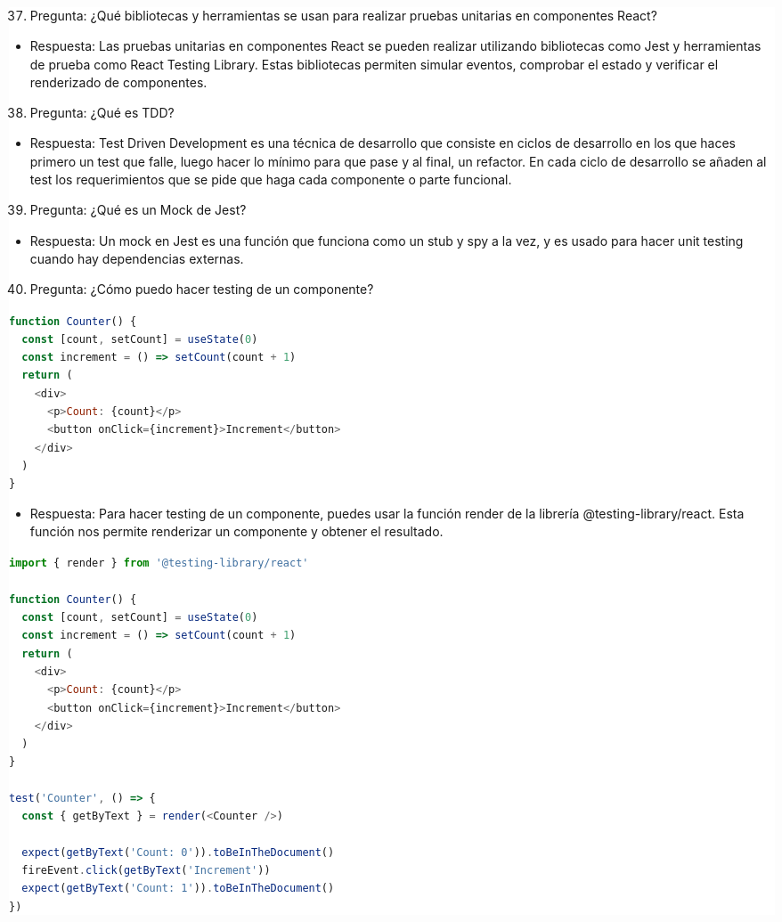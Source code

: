 37. Pregunta: ¿Qué bibliotecas y herramientas se usan para realizar pruebas unitarias en componentes React?

- Respuesta: Las pruebas unitarias en componentes React se pueden realizar utilizando bibliotecas como Jest y herramientas de prueba como React Testing Library. Estas bibliotecas permiten simular eventos, comprobar el estado y verificar el renderizado de componentes.

38. Pregunta: ¿Qué es TDD?

- Respuesta: Test Driven Development es una técnica de desarrollo que consiste en ciclos de desarrollo en los que haces primero un test que falle, luego hacer lo mínimo para que pase y al final, un refactor. En cada ciclo de desarrollo se añaden al test los requerimientos que se pide que haga cada componente o parte funcional.

39. Pregunta: ¿Qué es un Mock de Jest?

- Respuesta: Un mock en Jest es una función que funciona como un stub y spy a la vez, y es usado para hacer unit testing cuando hay dependencias externas.

40. Pregunta: ¿Cómo puedo hacer testing de un componente?

```js
function Counter() {
  const [count, setCount] = useState(0)
  const increment = () => setCount(count + 1)
  return (
    <div>
      <p>Count: {count}</p>
      <button onClick={increment}>Increment</button>
    </div>
  )
}
```

- Respuesta: Para hacer testing de un componente, puedes usar la función render de la librería @testing-library/react. Esta función nos permite renderizar un componente y obtener el resultado.

```js
import { render } from '@testing-library/react'

function Counter() {
  const [count, setCount] = useState(0)
  const increment = () => setCount(count + 1)
  return (
    <div>
      <p>Count: {count}</p>
      <button onClick={increment}>Increment</button>
    </div>
  )
}

test('Counter', () => {
  const { getByText } = render(<Counter />)

  expect(getByText('Count: 0')).toBeInTheDocument()
  fireEvent.click(getByText('Increment'))
  expect(getByText('Count: 1')).toBeInTheDocument()
})
```
